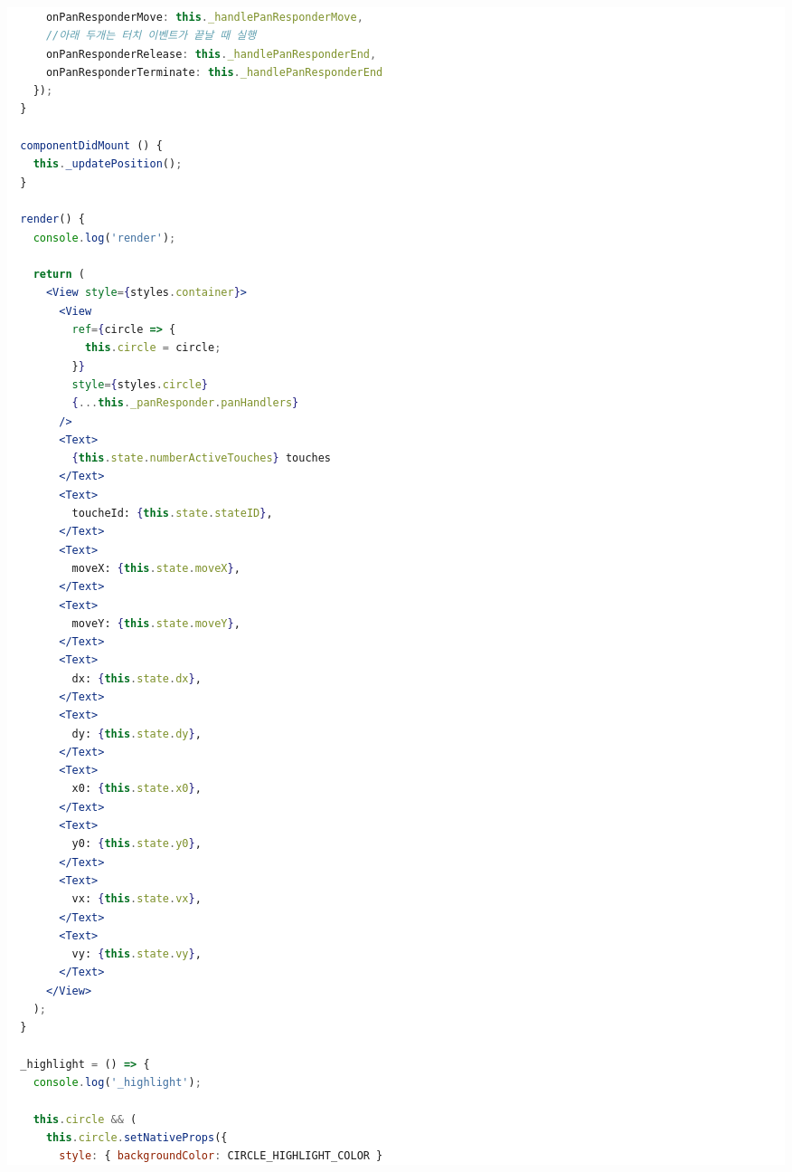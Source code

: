```jsx
      onPanResponderMove: this._handlePanResponderMove,
      //아래 두개는 터치 이벤트가 끝날 때 실행
      onPanResponderRelease: this._handlePanResponderEnd,
      onPanResponderTerminate: this._handlePanResponderEnd
    });
  }

  componentDidMount () {
    this._updatePosition();
  }

  render() {
    console.log('render');

    return (
      <View style={styles.container}>
        <View
          ref={circle => {
            this.circle = circle;
          }}
          style={styles.circle}
          {...this._panResponder.panHandlers}
        />
        <Text>
          {this.state.numberActiveTouches} touches
        </Text>
        <Text>
          toucheId: {this.state.stateID},
        </Text>
        <Text>
          moveX: {this.state.moveX},
        </Text>
        <Text>
          moveY: {this.state.moveY},
        </Text>
        <Text>
          dx: {this.state.dx},
        </Text>
        <Text>
          dy: {this.state.dy},
        </Text>
        <Text>
          x0: {this.state.x0},
        </Text>
        <Text>
          y0: {this.state.y0},
        </Text>
        <Text>
          vx: {this.state.vx},
        </Text>
        <Text>
          vy: {this.state.vy},
        </Text>
      </View>
    );
  }

  _highlight = () => {
    console.log('_highlight');

    this.circle && (
      this.circle.setNativeProps({
        style: { backgroundColor: CIRCLE_HIGHLIGHT_COLOR }
```